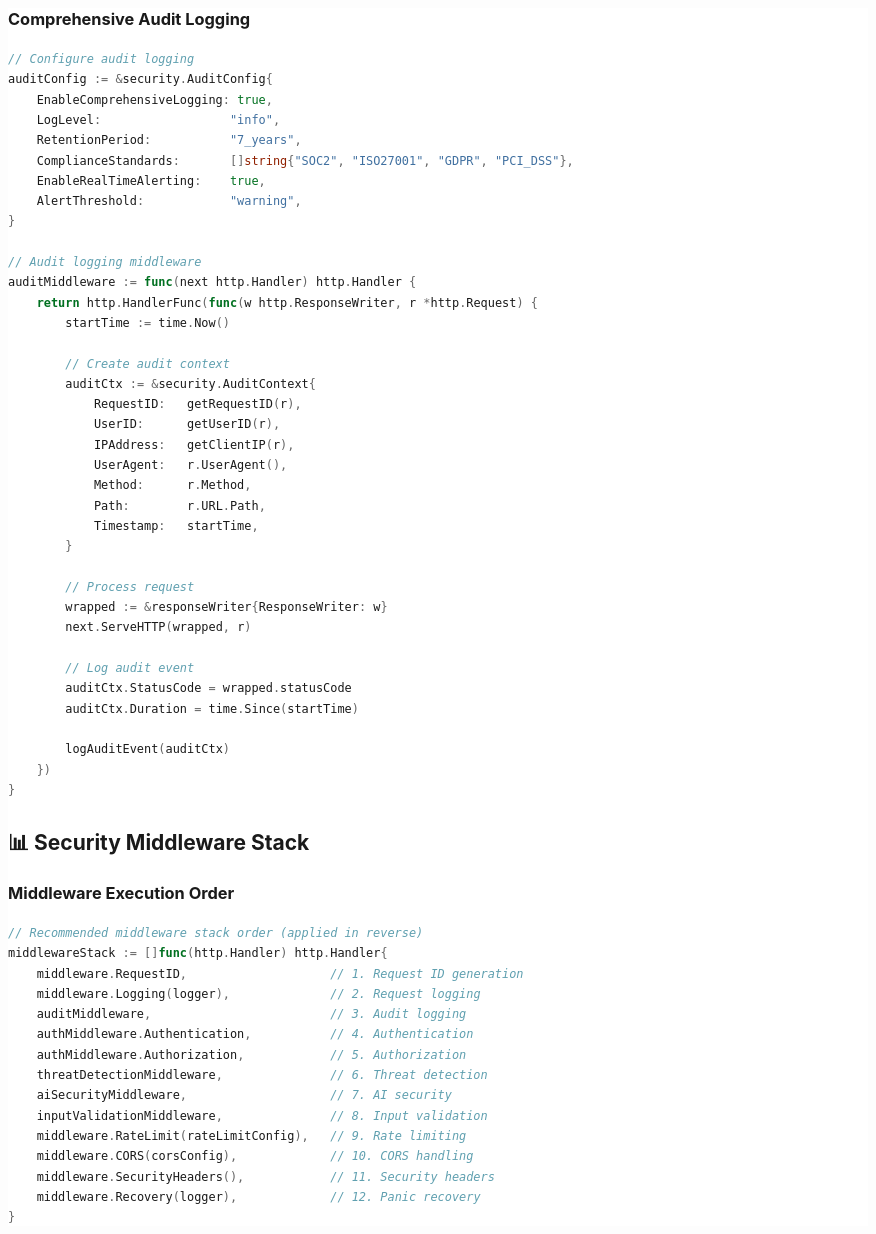 ### Comprehensive Audit Logging

```go
// Configure audit logging
auditConfig := &security.AuditConfig{
    EnableComprehensiveLogging: true,
    LogLevel:                  "info",
    RetentionPeriod:           "7_years",
    ComplianceStandards:       []string{"SOC2", "ISO27001", "GDPR", "PCI_DSS"},
    EnableRealTimeAlerting:    true,
    AlertThreshold:            "warning",
}

// Audit logging middleware
auditMiddleware := func(next http.Handler) http.Handler {
    return http.HandlerFunc(func(w http.ResponseWriter, r *http.Request) {
        startTime := time.Now()
        
        // Create audit context
        auditCtx := &security.AuditContext{
            RequestID:   getRequestID(r),
            UserID:      getUserID(r),
            IPAddress:   getClientIP(r),
            UserAgent:   r.UserAgent(),
            Method:      r.Method,
            Path:        r.URL.Path,
            Timestamp:   startTime,
        }
        
        // Process request
        wrapped := &responseWriter{ResponseWriter: w}
        next.ServeHTTP(wrapped, r)
        
        // Log audit event
        auditCtx.StatusCode = wrapped.statusCode
        auditCtx.Duration = time.Since(startTime)
        
        logAuditEvent(auditCtx)
    })
}
```

## 📊 **Security Middleware Stack**

### Middleware Execution Order

```go
// Recommended middleware stack order (applied in reverse)
middlewareStack := []func(http.Handler) http.Handler{
    middleware.RequestID,                    // 1. Request ID generation
    middleware.Logging(logger),              // 2. Request logging
    auditMiddleware,                         // 3. Audit logging
    authMiddleware.Authentication,           // 4. Authentication
    authMiddleware.Authorization,            // 5. Authorization
    threatDetectionMiddleware,               // 6. Threat detection
    aiSecurityMiddleware,                    // 7. AI security
    inputValidationMiddleware,               // 8. Input validation
    middleware.RateLimit(rateLimitConfig),   // 9. Rate limiting
    middleware.CORS(corsConfig),             // 10. CORS handling
    middleware.SecurityHeaders(),            // 11. Security headers
    middleware.Recovery(logger),             // 12. Panic recovery
}

```